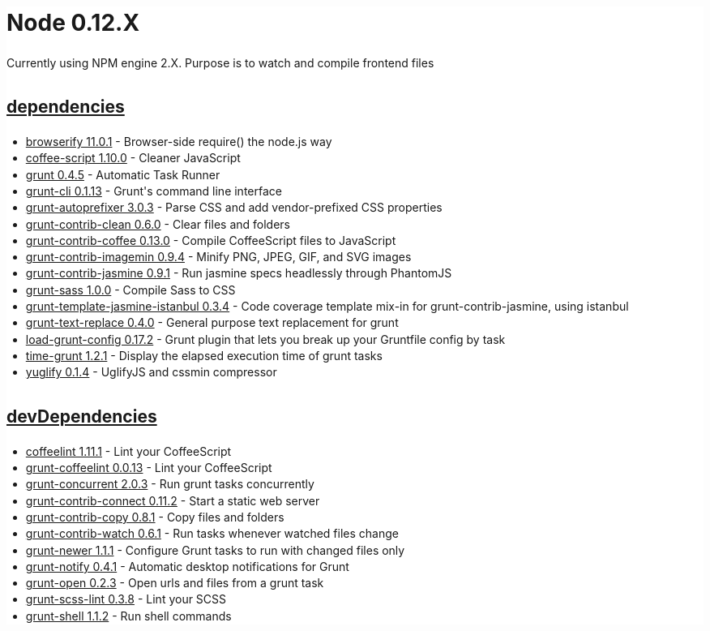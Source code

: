 Node 0.12.X
===========

Currently using NPM engine 2.X. Purpose is to watch and compile frontend files

[dependencies]
--------------
- [browserify 11.0.1](https://github.com/substack/node-browserify) - Browser-side require() the node.js way
- [coffee-script 1.10.0](http://coffeescript.org/) - Cleaner JavaScript
- [grunt 0.4.5](http://gruntjs.com/) - Automatic Task Runner
- [grunt-cli 0.1.13](https://github.com/gruntjs/grunt-cli) - Grunt's command line interface
- [grunt-autoprefixer 3.0.3](https://github.com/nDmitry/grunt-autoprefixer) - Parse CSS and add vendor-prefixed CSS properties
- [grunt-contrib-clean 0.6.0](https://github.com/gruntjs/grunt-contrib-clean) - Clear files and folders
- [grunt-contrib-coffee 0.13.0](https://github.com/gruntjs/grunt-contrib-coffee) - Compile CoffeeScript files to JavaScript
- [grunt-contrib-imagemin 0.9.4](https://github.com/gruntjs/grunt-contrib-imagemin) - Minify PNG, JPEG, GIF, and SVG images
- [grunt-contrib-jasmine 0.9.1](https://github.com/gruntjs/grunt-contrib-jasmine) - Run jasmine specs headlessly through PhantomJS
- [grunt-sass 1.0.0](https://github.com/sindresorhus/grunt-sass) - Compile Sass to CSS
- [grunt-template-jasmine-istanbul 0.3.4](https://github.com/maenu/grunt-template-jasmine-istanbul) - Code coverage template mix-in for grunt-contrib-jasmine, using istanbul
- [grunt-text-replace 0.4.0](https://github.com/yoniholmes/grunt-text-replace) - General purpose text replacement for grunt
- [load-grunt-config 0.17.2](https://github.com/firstandthird/load-grunt-config) - Grunt plugin that lets you break up your Gruntfile config by task
- [time-grunt 1.2.1](https://github.com/sindresorhus/time-grunt) - Display the elapsed execution time of grunt tasks
- [yuglify 0.1.4](https://github.com/yui/yuglify) - UglifyJS and cssmin compressor

[devDependencies]
-----------------
- [coffeelint 1.11.1](http://www.coffeelint.org/) - Lint your CoffeeScript
- [grunt-coffeelint 0.0.13](https://github.com/vojtajina/grunt-coffeelint) - Lint your CoffeeScript
- [grunt-concurrent 2.0.3](https://github.com/sindresorhus/grunt-concurrent) - Run grunt tasks concurrently
- [grunt-contrib-connect 0.11.2](https://github.com/gruntjs/grunt-contrib-connect) - Start a static web server
- [grunt-contrib-copy 0.8.1](https://github.com/gruntjs/grunt-contrib-copy) - Copy files and folders
- [grunt-contrib-watch 0.6.1](https://github.com/gruntjs/grunt-contrib-watch) - Run tasks whenever watched files change
- [grunt-newer 1.1.1](https://github.com/tschaub/grunt-newer) - Configure Grunt tasks to run with changed files only
- [grunt-notify 0.4.1](https://github.com/dylang/grunt-notify) - Automatic desktop notifications for Grunt
- [grunt-open 0.2.3](https://github.com/jsoverson/grunt-open) - Open urls and files from a grunt task
- [grunt-scss-lint 0.3.8](https://github.com/ahmednuaman/grunt-scss-lint) - Lint your SCSS
- [grunt-shell 1.1.2](https://github.com/sindresorhus/grunt-shell) - Run shell commands


[base.txt]: requirements/base.txt
[dev.txt]: requirements/dev.txt
[prod.txt]: requirements/prod.txt
[test.txt]: requirements/test.txt
[config/lib]: project_name/config/lib
[dependencies]: package.json
[devDependencies]: package.json
[Fonts]: project_name/static/fonts
[CSS]: project_name/static/css/lib
[JS]: project_name/static/js/lib
[Jasmine]: project_name/static/js/tests/lib